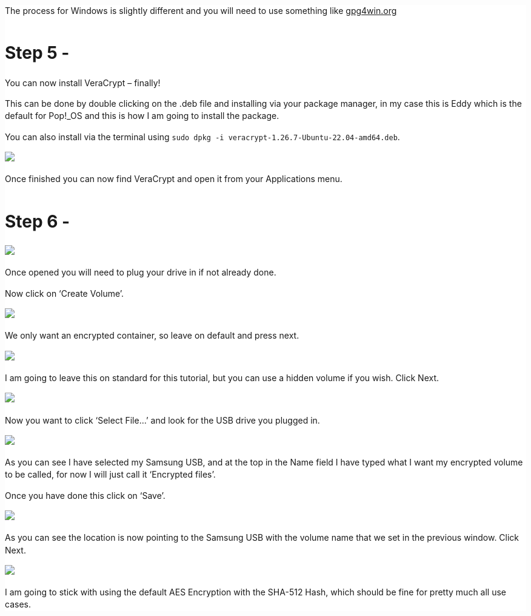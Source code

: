 The process for Windows is slightly different and you will need to use something like [gpg4win.org](https://gpg4win.org)

# Step 5 -

You can now install VeraCrypt – finally!

This can be done by double clicking on the .deb file and installing via your package manager, in my case this is Eddy which is the default for Pop!_OS and this is how I am going to install the package.

You can also install via the terminal using `sudo dpkg -i veracrypt-1.26.7-Ubuntu-22.04-amd64.deb`.

![](/images/11-copy.png)

Once finished you can now find VeraCrypt and open it from your Applications menu.

# Step 6 -

![](/images/12-copy.png)

Once opened you will need to plug your drive in if not already done.

Now click on ‘Create Volume’.

![](/images/13-copy.png)

We only want an encrypted container, so leave on default and press next.

![](/images/14-copy.png)

I am going to leave this on standard for this tutorial, but you can use a hidden volume if you wish. Click Next.

![](/images/15-copy.png)

Now you want to click ‘Select File…’ and look for the USB drive you plugged in.

![](/images/16-copy.png)

As you can see I have selected my Samsung USB, and at the top in the Name field I have typed what I want my encrypted volume to be called, for now I will just call it ‘Encrypted files’.

Once you have done this click on ‘Save’.

![](/images/17-copy.png)

As you can see the location is now pointing to the Samsung USB with the volume name that we set in the previous window. Click Next.

![](/images/18-copy.png)

I am going to stick with using the default AES Encryption with the SHA-512 Hash, which should be fine for pretty much all use cases.
